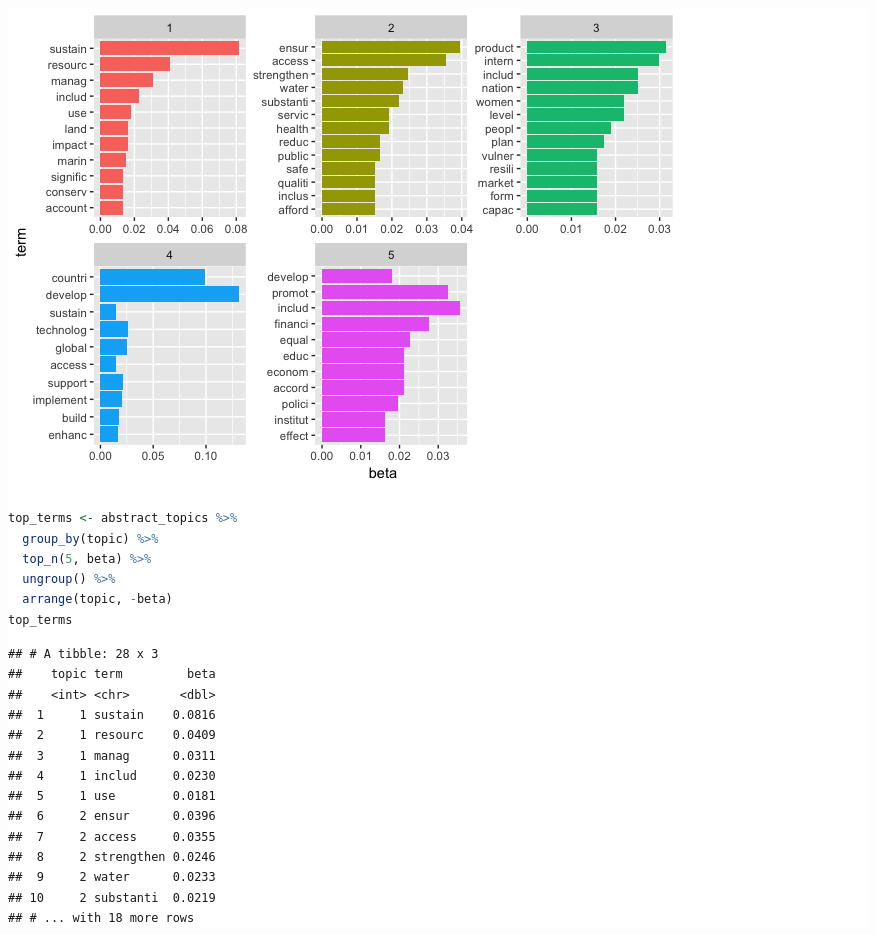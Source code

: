 ![](README_files/figure-markdown_github/unnamed-chunk-1-7.png)

``` r
top_terms <- abstract_topics %>%
  group_by(topic) %>%
  top_n(5, beta) %>%
  ungroup() %>%
  arrange(topic, -beta)
top_terms
```

    ## # A tibble: 28 x 3
    ##    topic term         beta
    ##    <int> <chr>       <dbl>
    ##  1     1 sustain    0.0816
    ##  2     1 resourc    0.0409
    ##  3     1 manag      0.0311
    ##  4     1 includ     0.0230
    ##  5     1 use        0.0181
    ##  6     2 ensur      0.0396
    ##  7     2 access     0.0355
    ##  8     2 strengthen 0.0246
    ##  9     2 water      0.0233
    ## 10     2 substanti  0.0219
    ## # ... with 18 more rows